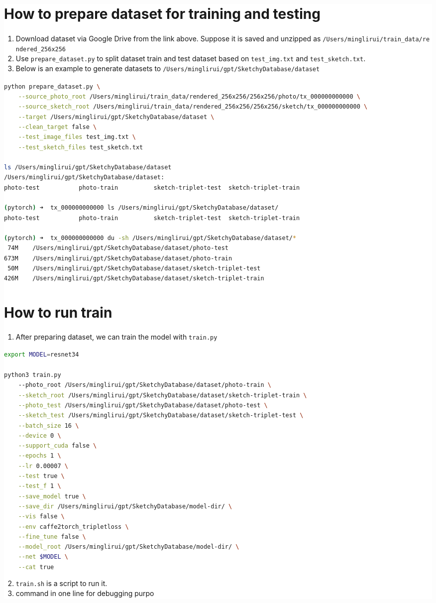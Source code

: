 # How to prepare dataset for training and testing
1. Download dataset via Google Drive from the link above. Suppose it is saved and unzipped as `/Users/minglirui/train_data/rendered_256x256`
2. Use `prepare_dataset.py` to split dataset train and test dataset based on `test_img.txt` and `test_sketch.txt`.
3. Below is an example to generate datasets to `/Users/minglirui/gpt/SketchyDatabase/dataset`
```Bash
python prepare_dataset.py \
    --source_photo_root /Users/minglirui/train_data/rendered_256x256/256x256/photo/tx_000000000000 \
    --source_sketch_root /Users/minglirui/train_data/rendered_256x256/256x256/sketch/tx_000000000000 \
    --target /Users/minglirui/gpt/SketchyDatabase/dataset \
    --clean_target false \
    --test_image_files test_img.txt \
    --test_sketch_files test_sketch.txt
    
ls /Users/minglirui/gpt/SketchyDatabase/dataset
/Users/minglirui/gpt/SketchyDatabase/dataset:
photo-test           photo-train          sketch-triplet-test  sketch-triplet-train

(pytorch) ➜  tx_000000000000 ls /Users/minglirui/gpt/SketchyDatabase/dataset/
photo-test           photo-train          sketch-triplet-test  sketch-triplet-train

(pytorch) ➜  tx_000000000000 du -sh /Users/minglirui/gpt/SketchyDatabase/dataset/*
 74M	/Users/minglirui/gpt/SketchyDatabase/dataset/photo-test
673M	/Users/minglirui/gpt/SketchyDatabase/dataset/photo-train
 50M	/Users/minglirui/gpt/SketchyDatabase/dataset/sketch-triplet-test
426M	/Users/minglirui/gpt/SketchyDatabase/dataset/sketch-triplet-train
```

# How to run train
1. After preparing dataset, we can train the model with `train.py`
```Bash
export MODEL=resnet34

python3 train.py 
    --photo_root /Users/minglirui/gpt/SketchyDatabase/dataset/photo-train \
    --sketch_root /Users/minglirui/gpt/SketchyDatabase/dataset/sketch-triplet-train \
    --photo_test /Users/minglirui/gpt/SketchyDatabase/dataset/photo-test \
    --sketch_test /Users/minglirui/gpt/SketchyDatabase/dataset/sketch-triplet-test \
	--batch_size 16 \
	--device 0 \
	--support_cuda false \
	--epochs 1 \
	--lr 0.00007 \
	--test true \
	--test_f 1 \
	--save_model true \
	--save_dir /Users/minglirui/gpt/SketchyDatabase/model-dir/ \
	--vis false \
	--env caffe2torch_tripletloss \
	--fine_tune false \
	--model_root /Users/minglirui/gpt/SketchyDatabase/model-dir/ \
	--net $MODEL \
	--cat true
```
2. `train.sh` is a script to run it.
3. command in one line for debugging purpo
